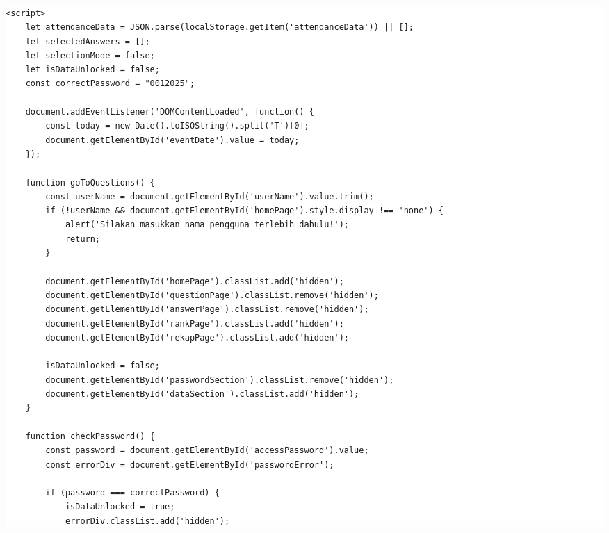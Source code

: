     <script>
        let attendanceData = JSON.parse(localStorage.getItem('attendanceData')) || [];
        let selectedAnswers = [];
        let selectionMode = false;
        let isDataUnlocked = false;
        const correctPassword = "0012025";

        document.addEventListener('DOMContentLoaded', function() {
            const today = new Date().toISOString().split('T')[0];
            document.getElementById('eventDate').value = today;
        });

        function goToQuestions() {
            const userName = document.getElementById('userName').value.trim();
            if (!userName && document.getElementById('homePage').style.display !== 'none') {
                alert('Silakan masukkan nama pengguna terlebih dahulu!');
                return;
            }
            
            document.getElementById('homePage').classList.add('hidden');
            document.getElementById('questionPage').classList.remove('hidden');
            document.getElementById('answerPage').classList.remove('hidden');
            document.getElementById('rankPage').classList.add('hidden');
            document.getElementById('rekapPage').classList.add('hidden');
            
            isDataUnlocked = false;
            document.getElementById('passwordSection').classList.remove('hidden');
            document.getElementById('dataSection').classList.add('hidden');
        }

        function checkPassword() {
            const password = document.getElementById('accessPassword').value;
            const errorDiv = document.getElementById('passwordError');
            
            if (password === correctPassword) {
                isDataUnlocked = true;
                errorDiv.classList.add('hidden');
